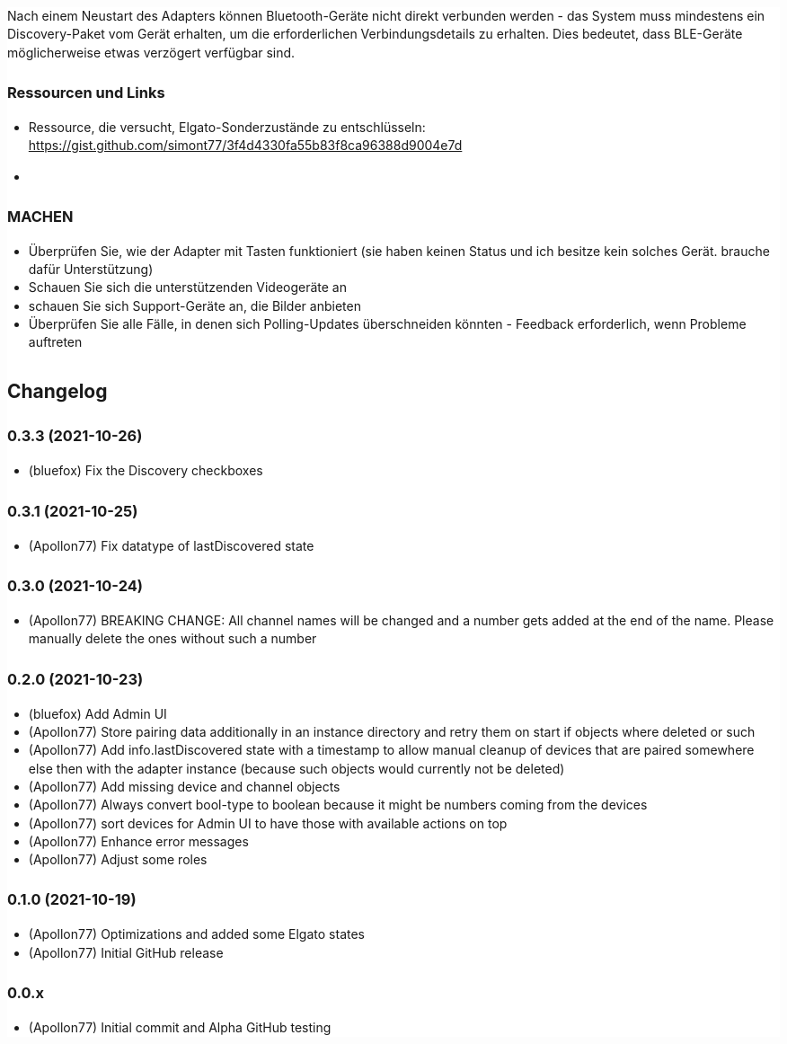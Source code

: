 Nach einem Neustart des Adapters können Bluetooth-Geräte nicht direkt verbunden werden - das System muss mindestens ein Discovery-Paket vom Gerät erhalten, um die erforderlichen Verbindungsdetails zu erhalten. Dies bedeutet, dass BLE-Geräte möglicherweise etwas verzögert verfügbar sind.

### Ressourcen und Links
* Ressource, die versucht, Elgato-Sonderzustände zu entschlüsseln: https://gist.github.com/simont77/3f4d4330fa55b83f8ca96388d9004e7d

*

### MACHEN
* Überprüfen Sie, wie der Adapter mit Tasten funktioniert (sie haben keinen Status und ich besitze kein solches Gerät. brauche dafür Unterstützung)
* Schauen Sie sich die unterstützenden Videogeräte an
* schauen Sie sich Support-Geräte an, die Bilder anbieten
* Überprüfen Sie alle Fälle, in denen sich Polling-Updates überschneiden könnten - Feedback erforderlich, wenn Probleme auftreten

## Changelog
### 0.3.3 (2021-10-26)
* (bluefox) Fix the Discovery checkboxes

### 0.3.1 (2021-10-25)
* (Apollon77) Fix datatype of lastDiscovered state

### 0.3.0 (2021-10-24)
* (Apollon77) BREAKING CHANGE: All channel names will be changed and a number gets added at the end of the name. Please manually delete the ones without such a number

### 0.2.0 (2021-10-23)
* (bluefox) Add Admin UI
* (Apollon77) Store pairing data additionally in an instance directory and retry them on start if objects where deleted or such
* (Apollon77) Add info.lastDiscovered state with a timestamp to allow manual cleanup of devices that are paired somewhere else then with the adapter instance (because such objects would currently not be deleted)
* (Apollon77) Add missing device and channel objects
* (Apollon77) Always convert bool-type to boolean because it might be numbers coming from the devices
* (Apollon77) sort devices for Admin UI to have those with available actions on top
* (Apollon77) Enhance error messages
* (Apollon77) Adjust some roles

### 0.1.0 (2021-10-19)
* (Apollon77) Optimizations and added some Elgato states
* (Apollon77) Initial GitHub release

### 0.0.x
* (Apollon77) Initial commit and Alpha GitHub testing
